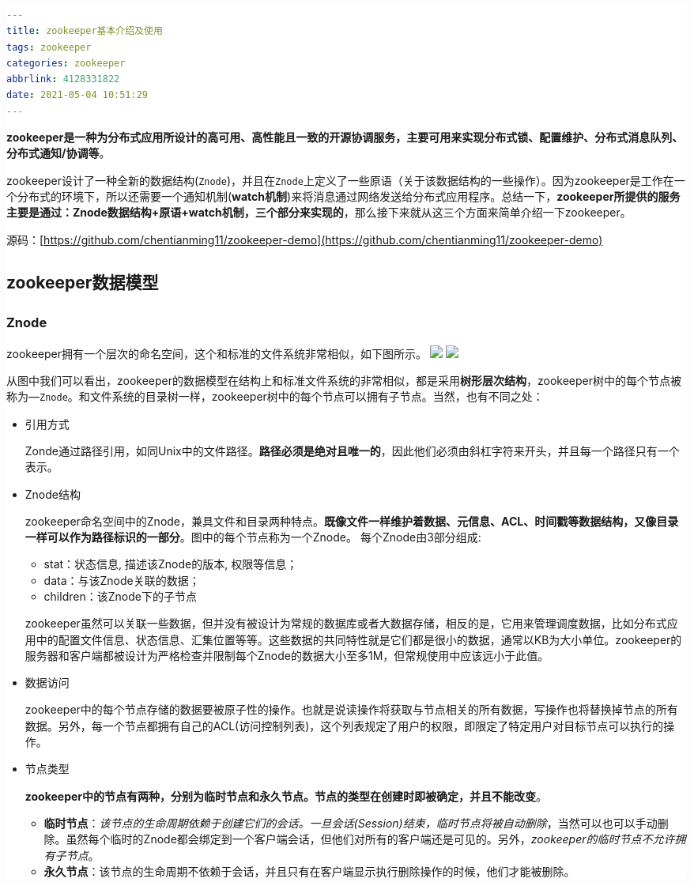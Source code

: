 ```yaml
---
title: zookeeper基本介绍及使用
tags: zookeeper
categories: zookeeper
abbrlink: 4128331822
date: 2021-05-04 10:51:29
---
```


**zookeeper是一种为分布式应用所设计的高可用、高性能且一致的开源协调服务，主要可用来实现分布式锁、配置维护、分布式消息队列、分布式通知/协调等**。



zookeeper设计了一种全新的数据结构(`Znode`)，并且在`Znode`上定义了一些原语（关于该数据结构的一些操作）。因为zookeeper是工作在一个分布式的环境下，所以还需要一个通知机制(**watch机制**)来将消息通过网络发送给分布式应用程序。总结一下，**zookeeper所提供的服务主要是通过：Znode数据结构+原语+watch机制，三个部分来实现的**，那么接下来就从这三个方面来简单介绍一下zookeeper。


源码：[https://github.com/chentianming11/zookeeper-demo](https://github.com/chentianming11/zookeeper-demo)

## zookeeper数据模型

### Znode

zookeeper拥有一个层次的命名空间，这个和标准的文件系统非常相似，如下图所示。
![](https://chentianming11.github.io/images/zookeeper/znode.png)
![](https://chentianming11.github.io/images/zookeeper/znode-file.png)

从图中我们可以看出，zookeeper的数据模型在结构上和标准文件系统的非常相似，都是采用**树形层次结构**，zookeeper树中的每个节点被称为—`Znode`。和文件系统的目录树一样，zookeeper树中的每个节点可以拥有子节点。当然，也有不同之处：


- 引用方式
  
  Zonde通过路径引用，如同Unix中的文件路径。**路径必须是绝对且唯一的**，因此他们必须由斜杠字符来开头，并且每一个路径只有一个表示。

- Znode结构
  
  zookeeper命名空间中的Znode，兼具文件和目录两种特点。**既像文件一样维护着数据、元信息、ACL、时间戳等数据结构，又像目录一样可以作为路径标识的一部分**。图中的每个节点称为一个Znode。 每个Znode由3部分组成:
    - stat：状态信息, 描述该Znode的版本, 权限等信息；
    - data：与该Znode关联的数据；
    - children：该Znode下的子节点
    
    zookeeper虽然可以关联一些数据，但并没有被设计为常规的数据库或者大数据存储，相反的是，它用来管理调度数据，比如分布式应用中的配置文件信息、状态信息、汇集位置等等。这些数据的共同特性就是它们都是很小的数据，通常以KB为大小单位。zookeeper的服务器和客户端都被设计为严格检查并限制每个Znode的数据大小至多1M，但常规使用中应该远小于此值。

- 数据访问

    zookeeper中的每个节点存储的数据要被原子性的操作。也就是说读操作将获取与节点相关的所有数据，写操作也将替换掉节点的所有数据。另外，每一个节点都拥有自己的ACL(访问控制列表)，这个列表规定了用户的权限，即限定了特定用户对目标节点可以执行的操作。
  
- 节点类型

  **zookeeper中的节点有两种，分别为临时节点和永久节点。节点的类型在创建时即被确定，并且不能改变**。
    - **临时节点**：*该节点的生命周期依赖于创建它们的会话。一旦会话(Session)结束，临时节点将被自动删除*，当然可以也可以手动删除。虽然每个临时的Znode都会绑定到一个客户端会话，但他们对所有的客户端还是可见的。另外，*zookeeper的临时节点不允许拥有子节点*。
    - **永久节点**：该节点的生命周期不依赖于会话，并且只有在客户端显示执行删除操作的时候，他们才能被删除。
    
